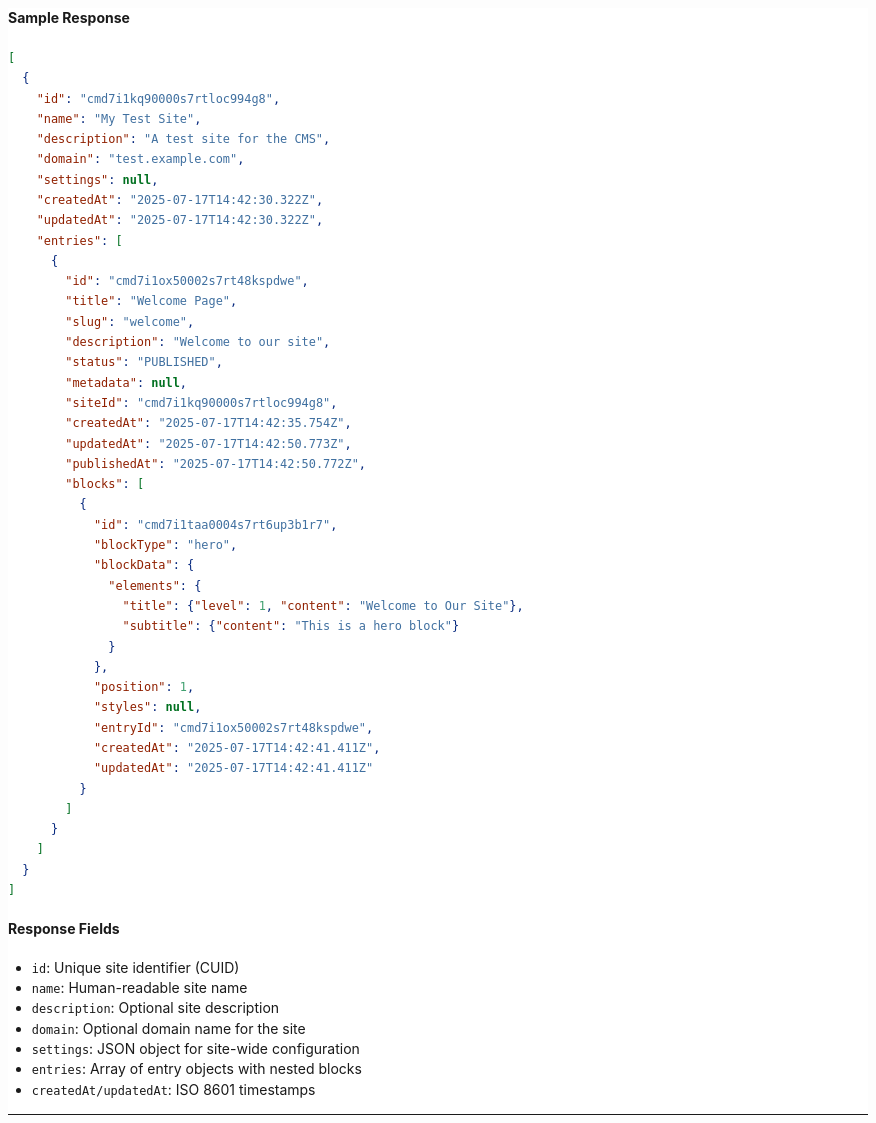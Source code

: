 #### Sample Response
```json
[
  {
    "id": "cmd7i1kq90000s7rtloc994g8",
    "name": "My Test Site",
    "description": "A test site for the CMS",
    "domain": "test.example.com",
    "settings": null,
    "createdAt": "2025-07-17T14:42:30.322Z",
    "updatedAt": "2025-07-17T14:42:30.322Z",
    "entries": [
      {
        "id": "cmd7i1ox50002s7rt48kspdwe",
        "title": "Welcome Page",
        "slug": "welcome",
        "description": "Welcome to our site",
        "status": "PUBLISHED",
        "metadata": null,
        "siteId": "cmd7i1kq90000s7rtloc994g8",
        "createdAt": "2025-07-17T14:42:35.754Z",
        "updatedAt": "2025-07-17T14:42:50.773Z",
        "publishedAt": "2025-07-17T14:42:50.772Z",
        "blocks": [
          {
            "id": "cmd7i1taa0004s7rt6up3b1r7",
            "blockType": "hero",
            "blockData": {
              "elements": {
                "title": {"level": 1, "content": "Welcome to Our Site"},
                "subtitle": {"content": "This is a hero block"}
              }
            },
            "position": 1,
            "styles": null,
            "entryId": "cmd7i1ox50002s7rt48kspdwe",
            "createdAt": "2025-07-17T14:42:41.411Z",
            "updatedAt": "2025-07-17T14:42:41.411Z"
          }
        ]
      }
    ]
  }
]
```

#### Response Fields
- `id`: Unique site identifier (CUID)
- `name`: Human-readable site name
- `description`: Optional site description
- `domain`: Optional domain name for the site
- `settings`: JSON object for site-wide configuration
- `entries`: Array of entry objects with nested blocks
- `createdAt/updatedAt`: ISO 8601 timestamps

---
